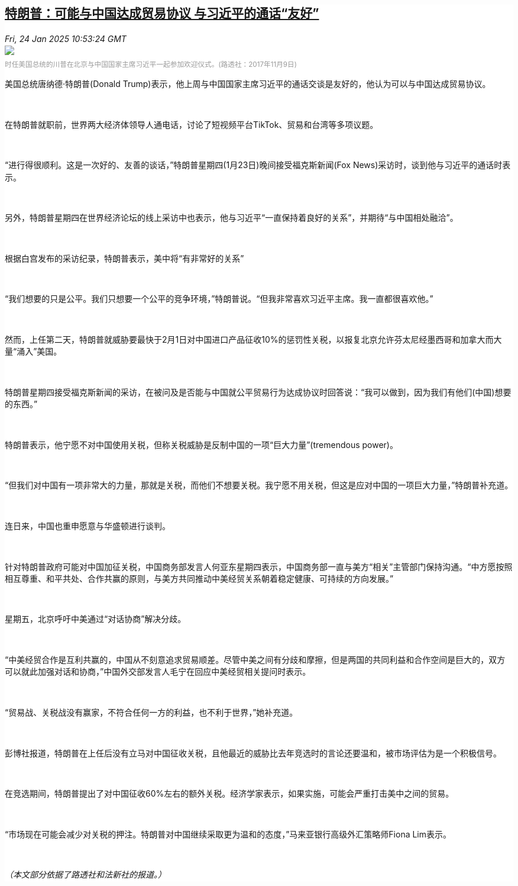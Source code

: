 
[特朗普：可能与中国达成贸易协议 与习近平的通话“友好”](https://www.voachinese.com/a/trump-says-he-could-reach-trade-deal-with-china-calls-talk-with-xi-friendly-20250124/7948682.html)
------

<div><i>Fri, 24 Jan 2025 10:53:24 GMT</i></div><img src="https://images.weserv.nl?url=gdb.voanews.com/9cbd6a5f-33d8-45fa-92bd-3cc969ef2641_r1_s_w900.jpg" width="100%"><div><small style="color: #999;">时任美国总统的川普在北京与中国国家主席习近平一起参加欢迎仪式。(路透社：2017年11月9日)</small></div><p>美国总统唐纳德·特朗普(Donald Trump)表示，他上周与中国国家主席习近平的通话交谈是友好的，他认为可以与中国达成贸易协议。</p><p> </p><p>在特朗普就职前，世界两大经济体领导人通电话，讨论了短视频平台TikTok、贸易和台湾等多项议题。</p><p> </p><p>“进行得很顺利。这是一次好的、友善的谈话，”特朗普星期四(1月23日)晚间接受福克斯新闻(Fox News)采访时，谈到他与习近平的通话时表示。</p><p> </p><p>另外，特朗普星期四在世界经济论坛的线上采访中也表示，他与习近平“一直保持着良好的关系”，并期待“与中国相处融洽”。</p><p> </p><p>根据白宫发布的采访纪录，特朗普表示，美中将“有非常好的关系”</p><p> </p><p>“我们想要的只是公平。我们只想要一个公平的竞争环境，”特朗普说。“但我非常喜欢习近平主席。我一直都很喜欢他。”</p><p> </p><p>然而，上任第二天，特朗普就威胁要最快于2月1日对中国进口产品征收10%的惩罚性关税，以报复北京允许芬太尼经墨西哥和加拿大而大量“涌入”美国。</p><p> </p><p>特朗普星期四接受福克斯新闻的采访，在被问及是否能与中国就公平贸易行为达成协议时回答说：“我可以做到，因为我们有他们(中国)想要的东西。”</p><p> </p><p>特朗普表示，他宁愿不对中国使用关税，但称关税威胁是反制中国的一项“巨大力量”(tremendous power)。</p><p> </p><p>“但我们对中国有一项非常大的力量，那就是关税，而他们不想要关税。我宁愿不用关税，但这是应对中国的一项巨大力量，”特朗普补充道。</p><p> </p><p>连日来，中国也重申愿意与华盛顿进行谈判。</p><p> </p><p>针对特朗普政府可能对中国加征关税，中国商务部发言人何亚东星期四表示，中国商务部一直与美方“相关”主管部门保持沟通。“中方愿按照相互尊重、和平共处、合作共赢的原则，与美方共同推动中美经贸关系朝着稳定健康、可持续的方向发展。”</p><p> </p><p>星期五，北京呼吁中美通过“对话协商”解决分歧。</p><p> </p><p>“中美经贸合作是互利共赢的，中国从不刻意追求贸易顺差。尽管中美之间有分歧和摩擦，但是两国的共同利益和合作空间是巨大的，双方可以就此加强对话和协商，”中国外交部发言人毛宁在回应中美经贸相关提问时表示。</p><p> </p><p>“贸易战、关税战没有赢家，不符合任何一方的利益，也不利于世界，”她补充道。</p><p> </p><p>彭博社报道，特朗普在上任后没有立马对中国征收关税，且他最近的威胁比去年竞选时的言论还要温和，被市场评估为是一个积极信号。</p><p> </p><p>在竞选期间，特朗普提出了对中国征收60%左右的额外关税。经济学家表示，如果实施，可能会严重打击美中之间的贸易。</p><p> </p><p>“市场现在可能会减少对关税的押注。特朗普对中国继续采取更为温和的态度，”马来亚银行高级外汇策略师Fiona Lim表示。</p><p> </p><p><em>（本文部分依据了路透社和法新社的报道。）</em></p>
